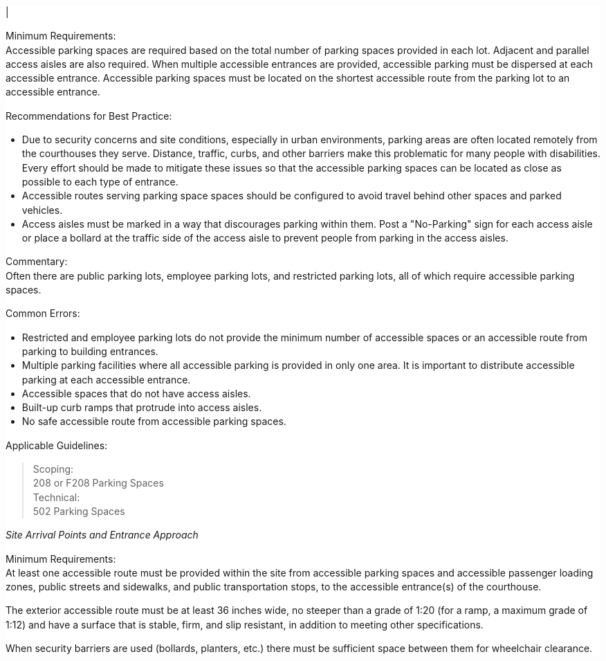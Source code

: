  |

Minimum Requirements:\
Accessible parking spaces are required based on the total number of parking spaces provided in each lot. Adjacent and parallel access aisles are also required. When multiple accessible entrances are provided, accessible parking must be dispersed at each accessible entrance. Accessible parking spaces must be located on the shortest accessible route from the parking lot to an accessible entrance.

Recommendations for Best Practice:

-   Due to security concerns and site conditions, especially in urban environments, parking areas are often located remotely from the courthouses they serve. Distance, traffic, curbs, and other barriers make this problematic for many people with disabilities. Every effort should be made to mitigate these issues so that the accessible parking spaces can be located as close as possible to each type of entrance.
-   Accessible routes serving parking space spaces should be configured to avoid travel behind other spaces and parked vehicles.
-   Access aisles must be marked in a way that discourages parking within them. Post a "No-Parking" sign for each access aisle or place a bollard at the traffic side of the access aisle to prevent people from parking in the access aisles.

Commentary:\
Often there are public parking lots, employee parking lots, and restricted parking lots, all of which require accessible parking spaces.

Common Errors:

-   Restricted and employee parking lots do not provide the minimum number of accessible spaces or an accessible route from parking to building entrances.
-   Multiple parking facilities where all accessible parking is provided in only one area. It is important to distribute accessible parking at each accessible entrance.
-   Accessible spaces that do not have access aisles.
-   Built-up curb ramps that protrude into access aisles.
-   No safe accessible route from accessible parking spaces.

Applicable Guidelines:

> Scoping:\
> 208 or F208 Parking Spaces\
> Technical:\
> 502 Parking Spaces

*Site Arrival Points and Entrance Approach*

Minimum Requirements:\
At least one accessible route must be provided within the site from accessible parking spaces and accessible passenger loading zones, public streets and sidewalks, and public transportation stops, to the accessible entrance(s) of the courthouse.

The exterior accessible route must be at least 36 inches wide, no steeper than a grade of 1:20 (for a ramp, a maximum grade of 1:12) and have a surface that is stable, firm, and slip resistant, in addition to meeting other specifications.

When security barriers are used (bollards, planters, etc.) there must be sufficient space between them for wheelchair clearance.
